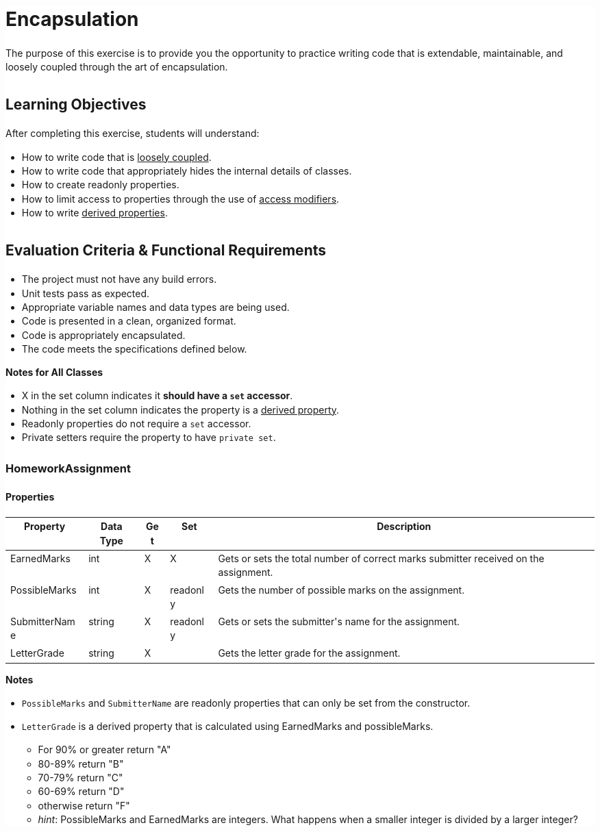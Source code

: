 # Encapsulation

The purpose of this exercise is to provide you the opportunity to practice writing code that is extendable, maintainable, and loosely coupled through the art of encapsulation.

## Learning Objectives

After completing this exercise, students will understand:

* How to write code that is [loosely coupled][loose-coupling].
* How to write code that appropriately hides the internal details of classes.
* How to create readonly properties.
* How to limit access to properties through the use of [access modifiers][dot-net-access-modifiers].
* How to write [derived properties][derived-properties].

## Evaluation Criteria & Functional Requirements

* The project must not have any build errors.
* Unit tests pass as expected.
* Appropriate variable names and data types are being used.
* Code is presented in a clean, organized format.
* Code is appropriately encapsulated.
* The code meets the specifications defined below.

**Notes for All Classes**
- X in the set column indicates it **should have a `set` accessor**.
- Nothing in the set column indicates the property is a [derived property][derived-properties].
- Readonly properties do not require a `set` accessor.
- Private setters require the property to have `private set`.

### HomeworkAssignment

#### Properties

| Property      | Data Type | Get | Set      | Description                                                                          |
| ------------- | --------- | --- | -------- | -------------------------------------------------------------------------------------|
| EarnedMarks   | int       | X   | X        | Gets or sets the total number of correct marks submitter received on the assignment. |
| PossibleMarks | int       | X   | readonly | Gets the number of possible marks on the assignment.                                 |
| SubmitterName | string    | X   | readonly | Gets or sets the submitter's name for the assignment.                                |
| LetterGrade   | string    | X   |          | Gets the letter grade for the assignment.                                            |

**Notes**

- `PossibleMarks` and `SubmitterName` are readonly properties that can only be set from the constructor.

- `LetterGrade` is a derived property that is calculated using EarnedMarks and possibleMarks.
  - For 90% or greater return "A"
  - 80-89% return "B"
  - 70-79% return "C"
  - 60-69% return "D"
  - otherwise return "F"
  - _hint_: PossibleMarks and EarnedMarks are integers. What happens when a smaller integer is divided by a larger integer?


[derived-properties]: https://www.uml-diagrams.org/derived-property.html
[dot-net-access-modifiers]: https://docs.microsoft.com/en-us/dotnet/csharp/language-reference/keywords/access-modifiers
[introduction-to-test-driven-development]: http://agiledata.org/essays/tdd.html
[loose-coupling]: http://wiki.c2.com/?CouplingAndCohesion